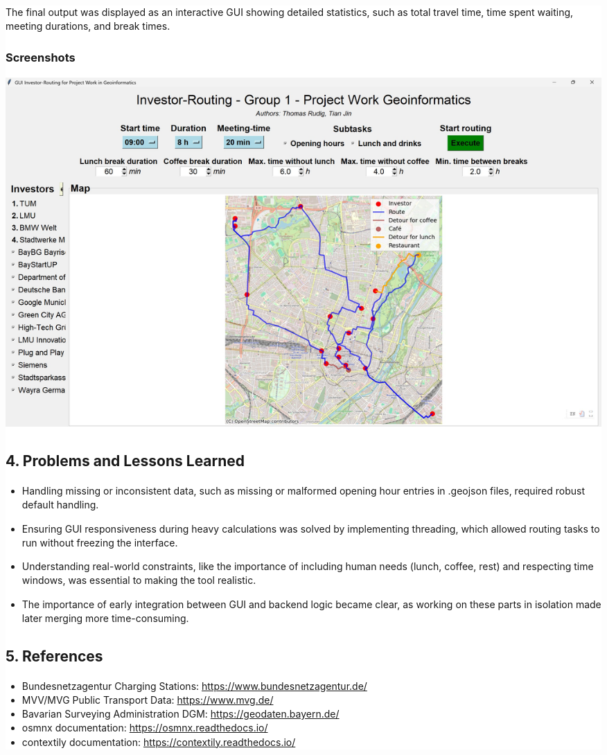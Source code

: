 The final output was displayed as an interactive GUI showing detailed statistics, such as total travel time, time spent waiting, meeting durations, and break times.

### Screenshots

![Result Screenshot](screenshot.jpg)

## 4. Problems and Lessons Learned

- Handling missing or inconsistent data, such as missing or malformed opening hour entries in .geojson files, required robust default handling.

- Ensuring GUI responsiveness during heavy calculations was solved by implementing threading, which allowed routing tasks to run without freezing the interface.

- Understanding real-world constraints, like the importance of including human needs (lunch, coffee, rest) and respecting time windows, was essential to making the tool realistic.

- The importance of early integration between GUI and backend logic became clear, as working on these parts in isolation made later merging more time-consuming.

## 5. References

- Bundesnetzagentur Charging Stations: https://www.bundesnetzagentur.de/
- MVV/MVG Public Transport Data: https://www.mvg.de/
- Bavarian Surveying Administration DGM: https://geodaten.bayern.de/
- osmnx documentation: https://osmnx.readthedocs.io/
- contextily documentation: https://contextily.readthedocs.io/
